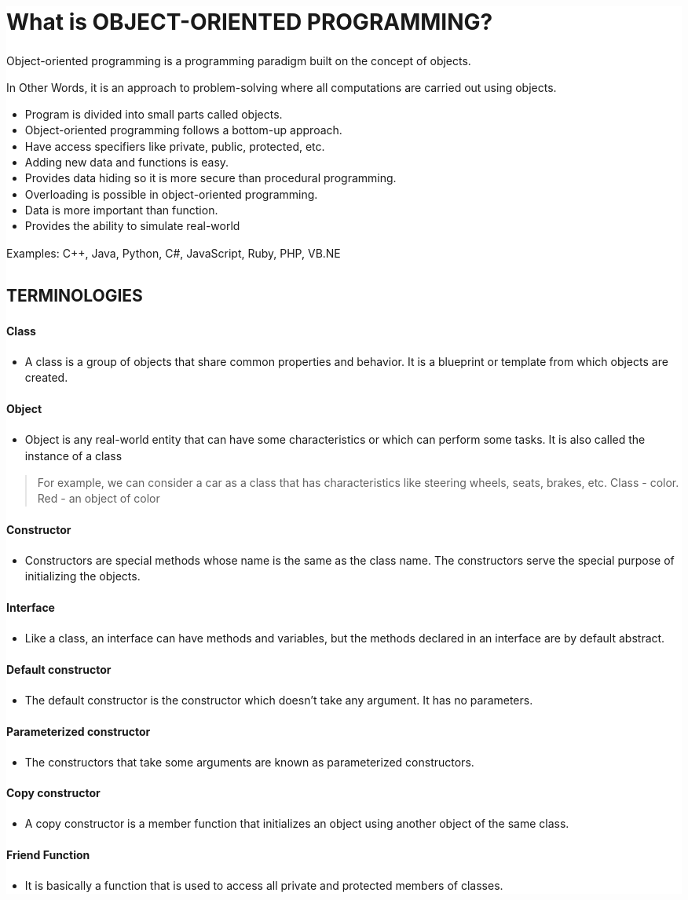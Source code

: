 # What is OBJECT-ORIENTED PROGRAMMING?
Object-oriented programming is a programming paradigm built on the concept of objects.

In Other Words, it is an approach to problem-solving where all computations are carried out using objects.

  - Program is divided into small parts called objects.
  - Object-oriented programming follows a bottom-up approach.
  - Have access specifiers like private, public, protected, etc.
  - Adding new data and functions is easy.
  - Provides data hiding so it is more secure than procedural programming.
  - Overloading is possible in object-oriented programming.
  - Data is more important than function.
  - Provides the ability to simulate real-world

Examples: C++, Java, Python, C#, JavaScript, Ruby, PHP, VB.NE

## TERMINOLOGIES

  #### Class
   - A class is a group of objects that share common properties and behavior. It is a blueprint or template from which objects are created.

  #### Object
   - Object is any real-world entity that can have some characteristics or which can perform some tasks. It is also called the instance of a class

  > For example, we can consider a car as a class that has characteristics like steering wheels, seats, brakes, etc.
  > Class - color. Red - an object of color

  #### Constructor
   - Constructors are special methods whose name is the same as the class name. The constructors serve the special purpose of initializing the objects.

  #### Interface
   - Like a class, an interface can have methods and variables, but the methods declared in an interface are by default abstract.

  #### Default constructor
   - The default constructor is the constructor which doesn’t take any argument. It has no parameters.

  #### Parameterized constructor
   - The constructors that take some arguments are known as parameterized constructors.

  #### Copy constructor
   - A copy constructor is a member function that initializes an object using another object of the same class.

  #### Friend Function
   - It is basically a function that is used to access all private and protected members of classes.
